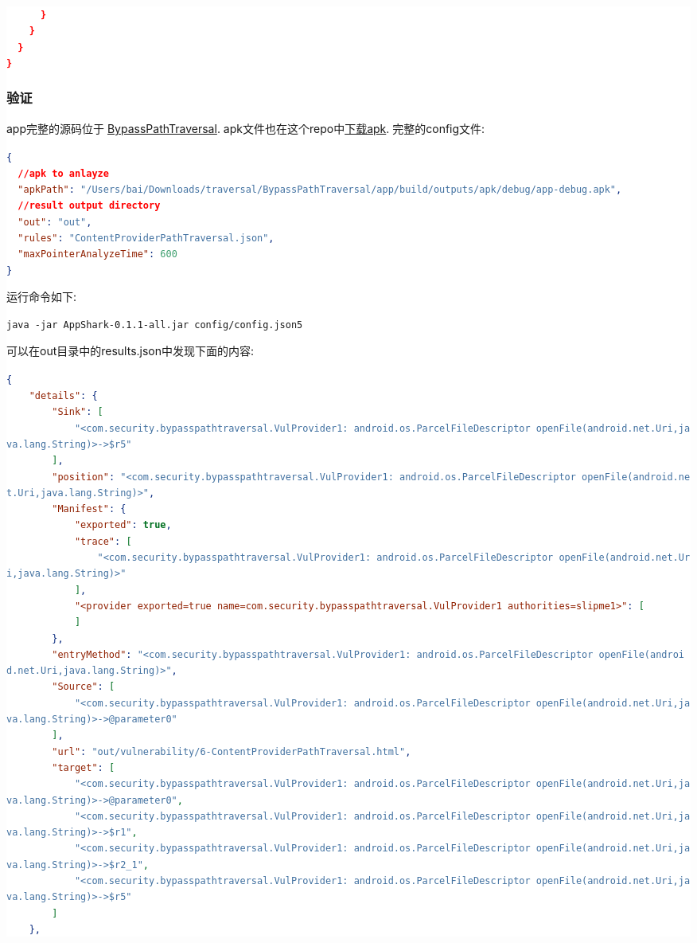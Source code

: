 ```json
      }
    }
  }
}
```

### 验证

app完整的源码位于 [BypassPathTraversal](https://github.com/nkbai/BypassPathTraversal). apk文件也在这个repo中[下载apk](https://github.com/nkbai/BypassPathTraversal/blob/main/apk/app-debug.apk).
完整的config文件:
```json
{
  //apk to anlayze
  "apkPath": "/Users/bai/Downloads/traversal/BypassPathTraversal/app/build/outputs/apk/debug/app-debug.apk",
  //result output directory
  "out": "out",
  "rules": "ContentProviderPathTraversal.json",
  "maxPointerAnalyzeTime": 600
}
```
运行命令如下:
```shell
java -jar AppShark-0.1.1-all.jar config/config.json5
```

可以在out目录中的results.json中发现下面的内容:
```json
{
    "details": {
        "Sink": [
            "<com.security.bypasspathtraversal.VulProvider1: android.os.ParcelFileDescriptor openFile(android.net.Uri,java.lang.String)>->$r5"
        ],
        "position": "<com.security.bypasspathtraversal.VulProvider1: android.os.ParcelFileDescriptor openFile(android.net.Uri,java.lang.String)>",
        "Manifest": {
            "exported": true,
            "trace": [
                "<com.security.bypasspathtraversal.VulProvider1: android.os.ParcelFileDescriptor openFile(android.net.Uri,java.lang.String)>"
            ],
            "<provider exported=true name=com.security.bypasspathtraversal.VulProvider1 authorities=slipme1>": [
            ]
        },
        "entryMethod": "<com.security.bypasspathtraversal.VulProvider1: android.os.ParcelFileDescriptor openFile(android.net.Uri,java.lang.String)>",
        "Source": [
            "<com.security.bypasspathtraversal.VulProvider1: android.os.ParcelFileDescriptor openFile(android.net.Uri,java.lang.String)>->@parameter0"
        ],
        "url": "out/vulnerability/6-ContentProviderPathTraversal.html",
        "target": [
            "<com.security.bypasspathtraversal.VulProvider1: android.os.ParcelFileDescriptor openFile(android.net.Uri,java.lang.String)>->@parameter0",
            "<com.security.bypasspathtraversal.VulProvider1: android.os.ParcelFileDescriptor openFile(android.net.Uri,java.lang.String)>->$r1",
            "<com.security.bypasspathtraversal.VulProvider1: android.os.ParcelFileDescriptor openFile(android.net.Uri,java.lang.String)>->$r2_1",
            "<com.security.bypasspathtraversal.VulProvider1: android.os.ParcelFileDescriptor openFile(android.net.Uri,java.lang.String)>->$r5"
        ]
    },
```